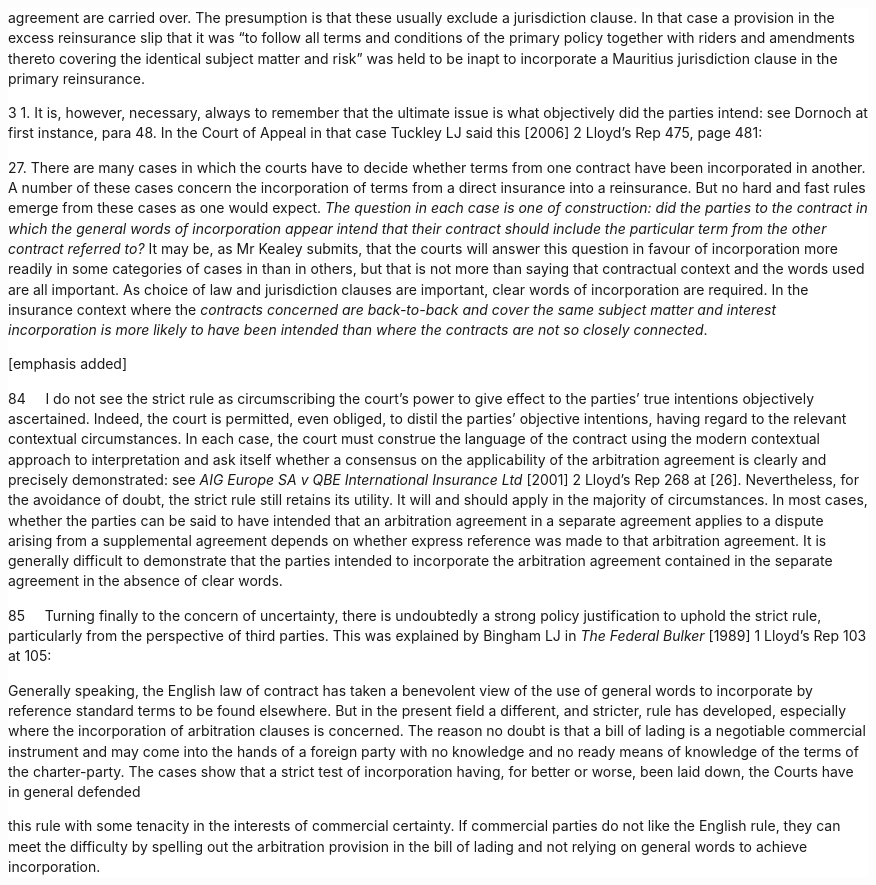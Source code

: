
 agreement are carried over. The presumption is that these usually exclude a jurisdiction clause. In that case a provision in the excess reinsurance slip that it was “to follow all terms and conditions of the primary policy together with riders and amendments thereto covering the identical subject matter and risk” was held to be inapt to incorporate a Mauritius jurisdiction clause in the primary reinsurance. 

 3 1. It is, however, necessary, always to remember that the ultimate issue is what objectively did the parties intend: see Dornoch at first instance, para 48. In the Court of Appeal in that case Tuckley LJ said this [2006] 2 Lloyd’s Rep 475, page 481: 

27\. There are many cases in which the courts have to decide whether terms from one contract have been incorporated in another. A number of these cases concern the incorporation of terms from a direct insurance into a reinsurance. But no hard and fast rules emerge from these cases as one would expect. _The question in each case is one of construction: did the parties to the contract in which the general words of incorporation appear intend that their contract should include the particular term from the other contract referred to?_ It may be, as Mr Kealey submits, that the courts will answer this question in favour of incorporation more readily in some categories of cases in than in others, but that is not more than saying that contractual context and the words used are all important. As choice of law and jurisdiction clauses are important, clear words of incorporation are required. In the insurance context where the _contracts concerned are back-to-back and cover the same subject matter and interest incorporation is more likely to have been intended than where the contracts are not so closely connected_. 

 [emphasis added] 

84     I do not see the strict rule as circumscribing the court’s power to give effect to the parties’ true intentions objectively ascertained. Indeed, the court is permitted, even obliged, to distil the parties’ objective intentions, having regard to the relevant contextual circumstances. In each case, the court must construe the language of the contract using the modern contextual approach to interpretation and ask itself whether a consensus on the applicability of the arbitration agreement is clearly and precisely demonstrated: see _AIG Europe SA v QBE International Insurance Ltd_ [2001] 2 Lloyd’s Rep 268 at [26]. Nevertheless, for the avoidance of doubt, the strict rule still retains its utility. It will and should apply in the majority of circumstances. In most cases, whether the parties can be said to have intended that an arbitration agreement in a separate agreement applies to a dispute arising from a supplemental agreement depends on whether express reference was made to that arbitration agreement. It is generally difficult to demonstrate that the parties intended to incorporate the arbitration agreement contained in the separate agreement in the absence of clear words. 

85     Turning finally to the concern of uncertainty, there is undoubtedly a strong policy justification to uphold the strict rule, particularly from the perspective of third parties. This was explained by Bingham LJ in _The Federal Bulker_ [1989] 1 Lloyd’s Rep 103 at 105: 

 Generally speaking, the English law of contract has taken a benevolent view of the use of general words to incorporate by reference standard terms to be found elsewhere. But in the present field a different, and stricter, rule has developed, especially where the incorporation of arbitration clauses is concerned. The reason no doubt is that a bill of lading is a negotiable commercial instrument and may come into the hands of a foreign party with no knowledge and no ready means of knowledge of the terms of the charter-party. The cases show that a strict test of incorporation having, for better or worse, been laid down, the Courts have in general defended 


 this rule with some tenacity in the interests of commercial certainty. If commercial parties do not like the English rule, they can meet the difficulty by spelling out the arbitration provision in the bill of lading and not relying on general words to achieve incorporation. 
